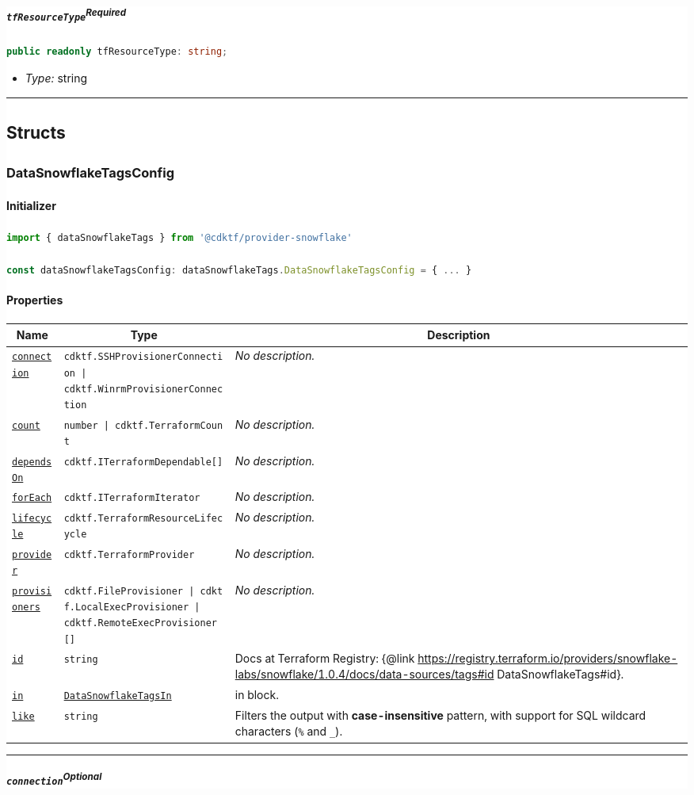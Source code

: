 
##### `tfResourceType`<sup>Required</sup> <a name="tfResourceType" id="@cdktf/provider-snowflake.dataSnowflakeTags.DataSnowflakeTags.property.tfResourceType"></a>

```typescript
public readonly tfResourceType: string;
```

- *Type:* string

---

## Structs <a name="Structs" id="Structs"></a>

### DataSnowflakeTagsConfig <a name="DataSnowflakeTagsConfig" id="@cdktf/provider-snowflake.dataSnowflakeTags.DataSnowflakeTagsConfig"></a>

#### Initializer <a name="Initializer" id="@cdktf/provider-snowflake.dataSnowflakeTags.DataSnowflakeTagsConfig.Initializer"></a>

```typescript
import { dataSnowflakeTags } from '@cdktf/provider-snowflake'

const dataSnowflakeTagsConfig: dataSnowflakeTags.DataSnowflakeTagsConfig = { ... }
```

#### Properties <a name="Properties" id="Properties"></a>

| **Name** | **Type** | **Description** |
| --- | --- | --- |
| <code><a href="#@cdktf/provider-snowflake.dataSnowflakeTags.DataSnowflakeTagsConfig.property.connection">connection</a></code> | <code>cdktf.SSHProvisionerConnection \| cdktf.WinrmProvisionerConnection</code> | *No description.* |
| <code><a href="#@cdktf/provider-snowflake.dataSnowflakeTags.DataSnowflakeTagsConfig.property.count">count</a></code> | <code>number \| cdktf.TerraformCount</code> | *No description.* |
| <code><a href="#@cdktf/provider-snowflake.dataSnowflakeTags.DataSnowflakeTagsConfig.property.dependsOn">dependsOn</a></code> | <code>cdktf.ITerraformDependable[]</code> | *No description.* |
| <code><a href="#@cdktf/provider-snowflake.dataSnowflakeTags.DataSnowflakeTagsConfig.property.forEach">forEach</a></code> | <code>cdktf.ITerraformIterator</code> | *No description.* |
| <code><a href="#@cdktf/provider-snowflake.dataSnowflakeTags.DataSnowflakeTagsConfig.property.lifecycle">lifecycle</a></code> | <code>cdktf.TerraformResourceLifecycle</code> | *No description.* |
| <code><a href="#@cdktf/provider-snowflake.dataSnowflakeTags.DataSnowflakeTagsConfig.property.provider">provider</a></code> | <code>cdktf.TerraformProvider</code> | *No description.* |
| <code><a href="#@cdktf/provider-snowflake.dataSnowflakeTags.DataSnowflakeTagsConfig.property.provisioners">provisioners</a></code> | <code>cdktf.FileProvisioner \| cdktf.LocalExecProvisioner \| cdktf.RemoteExecProvisioner[]</code> | *No description.* |
| <code><a href="#@cdktf/provider-snowflake.dataSnowflakeTags.DataSnowflakeTagsConfig.property.id">id</a></code> | <code>string</code> | Docs at Terraform Registry: {@link https://registry.terraform.io/providers/snowflake-labs/snowflake/1.0.4/docs/data-sources/tags#id DataSnowflakeTags#id}. |
| <code><a href="#@cdktf/provider-snowflake.dataSnowflakeTags.DataSnowflakeTagsConfig.property.in">in</a></code> | <code><a href="#@cdktf/provider-snowflake.dataSnowflakeTags.DataSnowflakeTagsIn">DataSnowflakeTagsIn</a></code> | in block. |
| <code><a href="#@cdktf/provider-snowflake.dataSnowflakeTags.DataSnowflakeTagsConfig.property.like">like</a></code> | <code>string</code> | Filters the output with **case-insensitive** pattern, with support for SQL wildcard characters (`%` and `_`). |

---

##### `connection`<sup>Optional</sup> <a name="connection" id="@cdktf/provider-snowflake.dataSnowflakeTags.DataSnowflakeTagsConfig.property.connection"></a>
